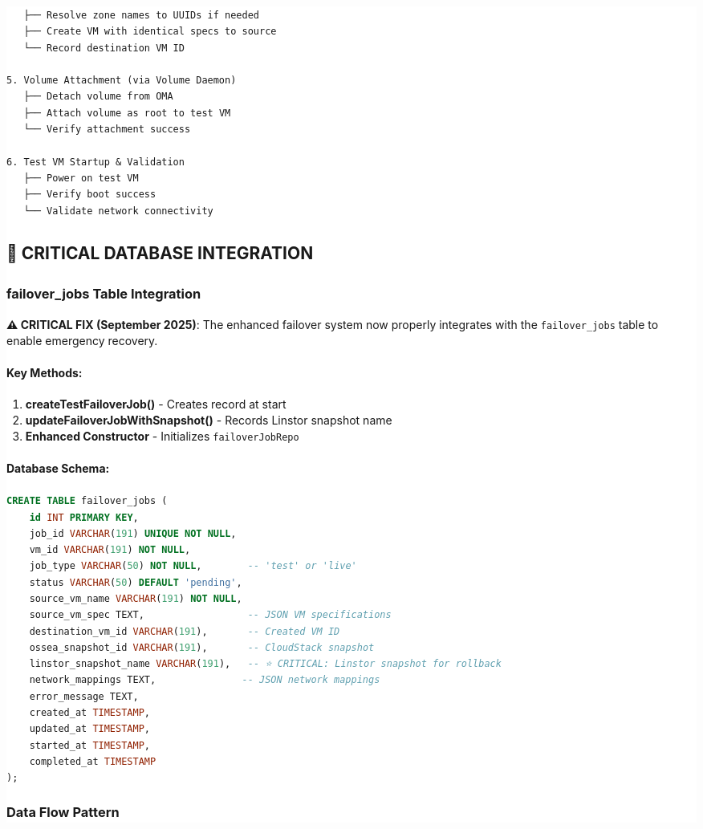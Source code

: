 ```
   ├── Resolve zone names to UUIDs if needed
   ├── Create VM with identical specs to source
   └── Record destination VM ID

5. Volume Attachment (via Volume Daemon)
   ├── Detach volume from OMA
   ├── Attach volume as root to test VM
   └── Verify attachment success

6. Test VM Startup & Validation
   ├── Power on test VM
   ├── Verify boot success
   └── Validate network connectivity
```

## 💾 **CRITICAL DATABASE INTEGRATION**

### **failover_jobs Table Integration**

**⚠️ CRITICAL FIX (September 2025)**: The enhanced failover system now properly integrates with the `failover_jobs` table to enable emergency recovery.

#### **Key Methods:**

1. **createTestFailoverJob()** - Creates record at start
2. **updateFailoverJobWithSnapshot()** - Records Linstor snapshot name
3. **Enhanced Constructor** - Initializes `failoverJobRepo`

#### **Database Schema:**
```sql
CREATE TABLE failover_jobs (
    id INT PRIMARY KEY,
    job_id VARCHAR(191) UNIQUE NOT NULL,
    vm_id VARCHAR(191) NOT NULL,
    job_type VARCHAR(50) NOT NULL,        -- 'test' or 'live'
    status VARCHAR(50) DEFAULT 'pending',
    source_vm_name VARCHAR(191) NOT NULL,
    source_vm_spec TEXT,                  -- JSON VM specifications
    destination_vm_id VARCHAR(191),       -- Created VM ID
    ossea_snapshot_id VARCHAR(191),       -- CloudStack snapshot
    linstor_snapshot_name VARCHAR(191),   -- ⭐ CRITICAL: Linstor snapshot for rollback
    network_mappings TEXT,               -- JSON network mappings
    error_message TEXT,
    created_at TIMESTAMP,
    updated_at TIMESTAMP,
    started_at TIMESTAMP,
    completed_at TIMESTAMP
);
```

### **Data Flow Pattern**
